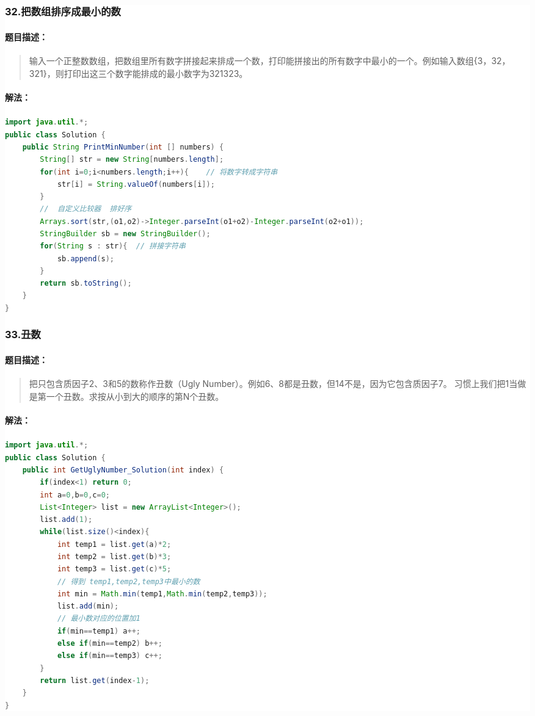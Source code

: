 ### 32.把数组排序成最小的数

#### 题目描述：

> 输入一个正整数数组，把数组里所有数字拼接起来排成一个数，打印能拼接出的所有数字中最小的一个。例如输入数组{3，32，321}，则打印出这三个数字能排成的最小数字为321323。

#### 解法：

```java
import java.util.*;
public class Solution {
    public String PrintMinNumber(int [] numbers) {
        String[] str = new String[numbers.length];
        for(int i=0;i<numbers.length;i++){    // 将数字转成字符串
            str[i] = String.valueOf(numbers[i]);
        }
        //  自定义比较器  排好序
        Arrays.sort(str,(o1,o2)->Integer.parseInt(o1+o2)-Integer.parseInt(o2+o1));
        StringBuilder sb = new StringBuilder();
        for(String s : str){  // 拼接字符串
            sb.append(s);
        }
        return sb.toString();
    }
}
```

### 33.丑数

#### 题目描述：

> 把只包含质因子2、3和5的数称作丑数（Ugly Number）。例如6、8都是丑数，但14不是，因为它包含质因子7。 习惯上我们把1当做是第一个丑数。求按从小到大的顺序的第N个丑数。

#### 解法：

```java
import java.util.*;
public class Solution {
    public int GetUglyNumber_Solution(int index) {
        if(index<1) return 0;
        int a=0,b=0,c=0;
        List<Integer> list = new ArrayList<Integer>();
        list.add(1);
        while(list.size()<index){
            int temp1 = list.get(a)*2;
            int temp2 = list.get(b)*3;
            int temp3 = list.get(c)*5;
            // 得到 temp1,temp2,temp3中最小的数
            int min = Math.min(temp1,Math.min(temp2,temp3));
            list.add(min);
            // 最小数对应的位置加1
            if(min==temp1) a++;
            else if(min==temp2) b++;
            else if(min==temp3) c++;
        }
        return list.get(index-1);
    }
}
```
